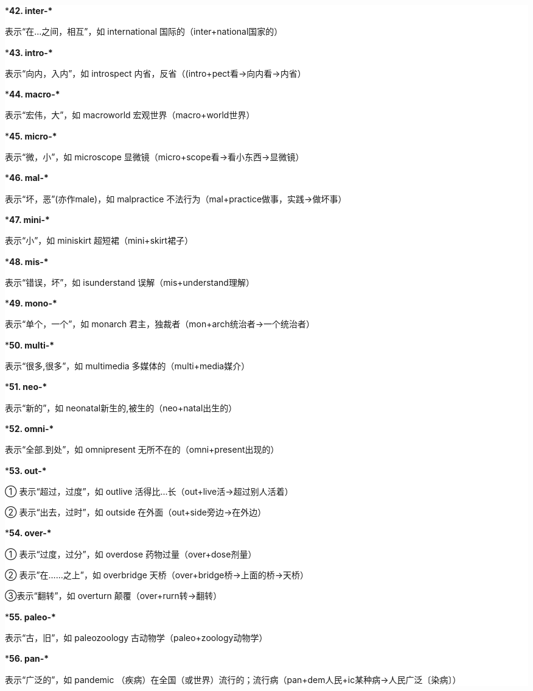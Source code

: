 ***42. inter-\***

表示“在…之间，相互”，如 international 国际的（inter+national国家的）

***43. intro-\***

表示“向内，入内”，如 introspect 内省，反省（(intro+pect看→向内看→内省）

***44. macro-\***

表示“宏伟，大”，如 macroworld 宏观世界（macro+world世界）

***45. micro-\***

表示“微，小”，如 microscope 显微镜（micro+scope看→看小东西→显微镜）

***46. mal-\***

表示“坏，恶”(亦作male)，如 malpractice 不法行为（mal+practice做事，实践→做坏事）

***47. mini-\***

表示“小”，如 miniskirt 超短裙（mini+skirt裙子）

***48. mis-\***

表示“错误，坏”，如 isunderstand 误解（mis+understand理解）

***49. mono-\***

表示“单个，一个”，如 monarch 君主，独裁者（mon+arch统治者→一个统治者）

***50. multi-\***

表示“很多,很多”，如 multimedia 多媒体的（multi+media媒介）

***51. neo-\***

表示“新的”，如 neonatal新生的,被生的（neo+natal出生的）

***52. omni-\***

表示“全部.到处”，如 omnipresent 无所不在的（omni+present出现的）

***53. out-\***

① 表示“超过，过度”，如 outlive 活得比…长（out+live活→超过别人活着）

② 表示“出去，过时”，如 outside 在外面（out+side旁边→在外边）

***54. over-\***

① 表示“过度，过分”，如 overdose 药物过量（over+dose剂量）

② 表示”在……之上”，如 overbridge 天桥（over+bridge桥→上面的桥→天桥）

③表示“翻转”，如 overturn 颠覆（over+rurn转→翻转）

***55. paleo-\***

表示“古，旧”，如 paleozoology 古动物学（paleo+zoology动物学）

***56. pan-\***

表示“广泛的”，如 pandemic （疾病）在全国（或世界）流行的；流行病（pan+dem人民+ic某种病→人民广泛〔染病〕）
